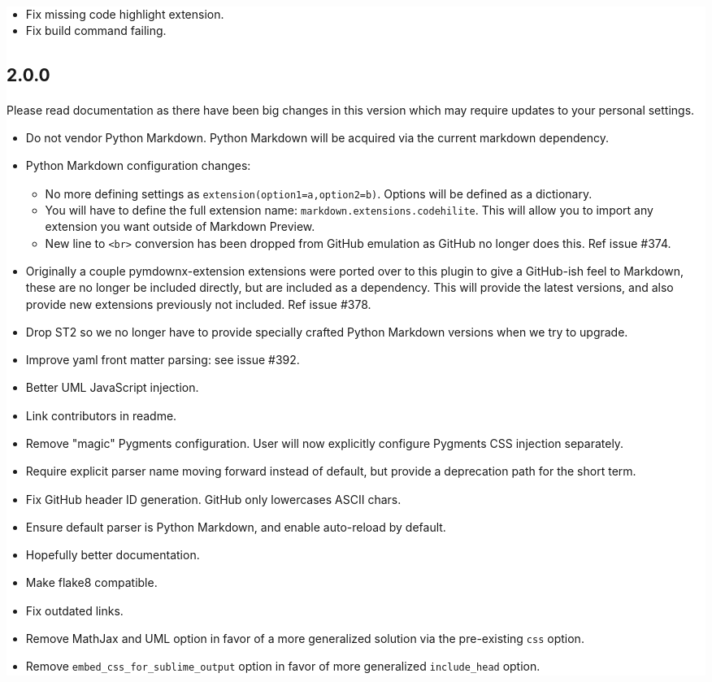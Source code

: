-   Fix missing code highlight extension.
-   Fix build command failing.

## 2.0.0

Please read documentation as there have been big changes in this version which may require updates to your personal
settings.

*   Do not vendor Python Markdown. Python Markdown will be acquired via the current markdown dependency.

*   Python Markdown configuration changes:

    *   No more defining settings as `extension(option1=a,option2=b)`. Options will be defined as a dictionary.
    *   You will have to define the full extension name: `markdown.extensions.codehilite`. This will allow you to import
        any extension you want outside of Markdown Preview.
    *   New line to `<br>` conversion has been dropped from GitHub emulation as GitHub no longer does this. Ref issue
        #374.

*   Originally a couple pymdownx-extension extensions were ported over to this plugin to give a GitHub-ish feel to
    Markdown, these are no longer be included directly, but are included as a dependency. This will provide the latest
    versions, and also provide new extensions previously not included. Ref issue #378.

*   Drop ST2 so we no longer have to provide specially crafted Python Markdown versions when we try to upgrade.

*   Improve yaml front matter parsing: see issue #392.

*   Better UML JavaScript injection.

*   Link contributors in readme.

*   Remove "magic" Pygments configuration. User will now explicitly configure Pygments CSS injection separately.

*   Require explicit parser name moving forward instead of default, but provide a deprecation path for the short term.

*   Fix GitHub header ID generation. GitHub only lowercases ASCII chars.

*   Ensure default parser is Python Markdown, and enable auto-reload by default.

*   Hopefully better documentation.

*   Make flake8 compatible.

*   Fix outdated links.

*   Remove MathJax and UML option in favor of a more generalized solution via the pre-existing `css` option.

*   Remove `embed_css_for_sublime_output` option in favor of more generalized `include_head` option.
